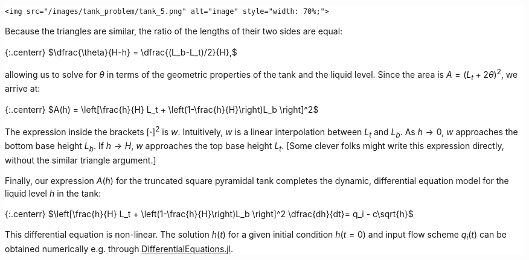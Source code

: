     <img src="/images/tank_problem/tank_5.png" alt="image" style="width: 70%;">
</figure>

Because the triangles are similar, the ratio of the lengths of their two sides are equal:

{:.centerr}
$\dfrac{\theta}{H-h} = \dfrac{(L_b-L_t)/2}{H},$

allowing us to solve for $\theta$ in terms of the geometric properties of the tank and the liquid level. Since the area is $A=(L_t + 2\theta)^2$, we arrive at:

{:.centerr}
$A(h) = \left[\frac{h}{H} L_t + \left(1-\frac{h}{H}\right)L_b \right]^2$

The expression inside the brackets $[\cdot]^2$ is $w$. Intuitively, $w$ is a linear interpolation between $L_t$ and $L_b$. As $h\rightarrow 0$, $w$ approaches the bottom base height $L_b$. If $h \rightarrow H$, $w$ approaches the top base height $L_t$. [Some clever folks might write this expression directly, without the similar triangle argument.]

Finally, our expression $A(h)$ for the truncated square pyramidal tank completes the dynamic, differential equation model for the liquid level $h$ in the tank:

{:.centerr}
$\left[\frac{h}{H} L_t + \left(1-\frac{h}{H}\right)L_b \right]^2 \dfrac{dh}{dt}= q_i - c\sqrt{h}$

This differential equation is non-linear. The solution $h(t)$ for a given initial condition $h(t=0)$ and input flow scheme $q_i(t)$ can be obtained numerically e.g. through [DifferentialEquations.jl](http://docs.juliadiffeq.org/latest/).
